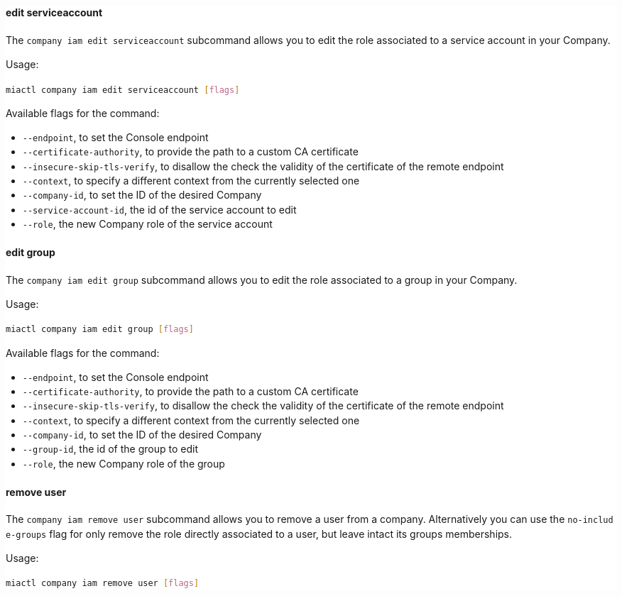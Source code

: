 #### edit serviceaccount

The `company iam edit serviceaccount` subcommand allows you to edit the role associated to a service account in
your Company.

Usage:

```sh
miactl company iam edit serviceaccount [flags]
```

Available flags for the command:

- `--endpoint`, to set the Console endpoint
- `--certificate-authority`, to provide the path to a custom CA certificate
- `--insecure-skip-tls-verify`, to disallow the check the validity of the certificate of the remote endpoint
- `--context`, to specify a different context from the currently selected one
- `--company-id`, to set the ID of the desired Company
- `--service-account-id`, the id of the service account to edit
- `--role`, the new Company role of the service account

#### edit group

The `company iam edit group` subcommand allows you to edit the role associated to a group in your Company.

Usage:

```sh
miactl company iam edit group [flags]
```

Available flags for the command:

- `--endpoint`, to set the Console endpoint
- `--certificate-authority`, to provide the path to a custom CA certificate
- `--insecure-skip-tls-verify`, to disallow the check the validity of the certificate of the remote endpoint
- `--context`, to specify a different context from the currently selected one
- `--company-id`, to set the ID of the desired Company
- `--group-id`, the id of the group to edit
- `--role`, the new Company role of the group

#### remove user

The `company iam remove user` subcommand allows you to remove a user from a company. Alternatively you can use the
`no-include-groups` flag for only remove the role directly associated to a user, but leave intact its groups memberships.

Usage:

```sh
miactl company iam remove user [flags]
```
